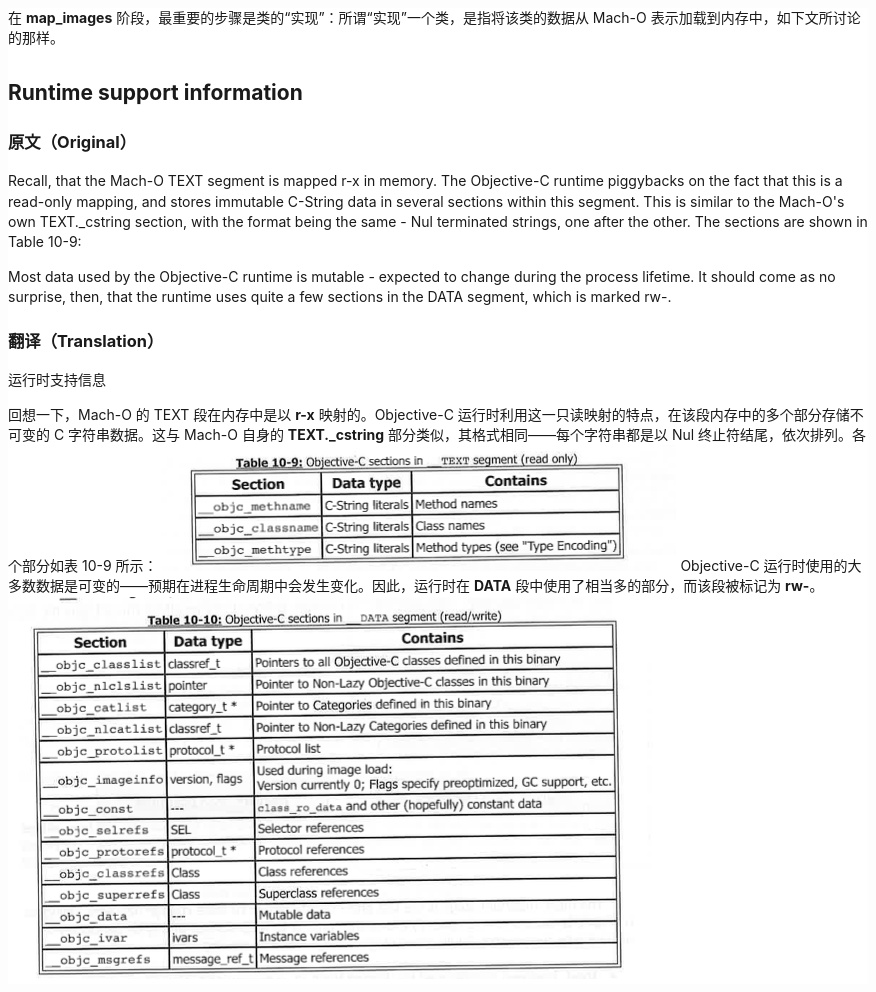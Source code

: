 在 **map_images** 阶段，最重要的步骤是类的“实现”：所谓“实现”一个类，是指将该类的数据从 Mach-O 表示加载到内存中，如下文所讨论的那样。


## Runtime support information

### 原文（Original）

Recall, that the Mach-O TEXT segment is mapped r-x in memory. The Objective-C runtime piggybacks on the fact that this is a read-only mapping, and stores immutable C-String data in several sections within this segment. This is similar to the Mach-O's own TEXT._cstring section, with the format being the same - Nul terminated strings, one after the other. The sections are shown in Table 10-9: 

Most data used by the Objective-C runtime is mutable - expected to change during the process lifetime. It should come as no surprise, then, that the runtime uses quite a few sections in the DATA segment, which is marked rw-.

### 翻译（Translation）

运行时支持信息

回想一下，Mach-O 的 TEXT 段在内存中是以 **r-x** 映射的。Objective-C 运行时利用这一只读映射的特点，在该段内存中的多个部分存储不可变的 C 字符串数据。这与 Mach-O 自身的 **TEXT._cstring** 部分类似，其格式相同——每个字符串都是以 Nul 终止符结尾，依次排列。各个部分如表 10-9 所示：
![10-9](imgs/10-9.png)
Objective-C 运行时使用的大多数数据是可变的——预期在进程生命周期中会发生变化。因此，运行时在 **DATA** 段中使用了相当多的部分，而该段被标记为 **rw-**。
![10-10](imgs/10-10.png)
